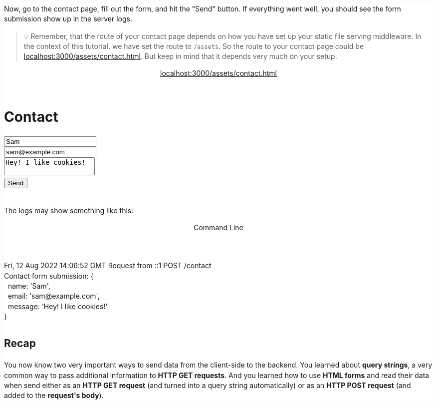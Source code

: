 Now, go to the contact page, fill out the form, and hit the "Send" button. If everything went well, you should see the form submission show up in the server logs. 

>💡 Remember, that the route of your contact page depends on how you have set up your static file serving middleware. 
>In the context of this tutorial, we have set the route to `/assets`. So the route to your contact page could be [localhost:3000/assets/contact.html](http://localhost:3000/assets/contact.html). 
>But keep in mind that it depends very much on your setup.

<div class="demowindow demowindow--web" aria-hidden="true" tabindex="-1">
  <header>
    <div class="demowindow__btn"></div>
    <div class="demowindow__btn"></div>
    <div class="demowindow__btn"></div>
    <div class="demowindow__title">
      <a href="http://localhost:3000/assets/contact.html" target="blank">
        localhost:3000/assets/contact.html
      </a>
    </div>
  </header>
  <main>
    <h1>Contact</h1>
    <input type="text" name="name" placeholder="name" value="Sam" /><br />
    <input type="email" name="email" placeholder="email" value="sam@example.com" /><br />
    <textarea name="message" placeholder="message">Hey! I like cookies!</textarea><br />
    <button>Send</button><br /><br />
  </main>
</div>

The logs may show something like this: 

<div class="demowindow demowindow--cl" aria-hidden="true" tabindex="-1">
  <header>
    <div class="demowindow__btn"></div>
    <div class="demowindow__btn"></div>
    <div class="demowindow__btn"></div>
    <div class="demowindow__title">
      Command Line
    </div>
  </header>
  <main>
    Fri, 12 Aug 2022 14:06:52 GMT Request from ::1 POST /contact<br />
    Contact form submission:  {<br />
    &nbsp;&nbsp;name: 'Sam',<br />
    &nbsp;&nbsp;email: 'sam@example.com',<br />
    &nbsp;&nbsp;message: 'Hey! I like cookies!'<br />
    }<br />
  </main>
</div>

## Recap

You now know two very important ways to send data from the client-side to the backend. You learned about **query strings**, a very common way to pass additional information to **HTTP GET requests**. And you learned how to use **HTML forms** and read their data when send either as an **HTTP GET request** (and turned into a query string automatically) or as an **HTTP POST request** (and added to the **request's body**).
